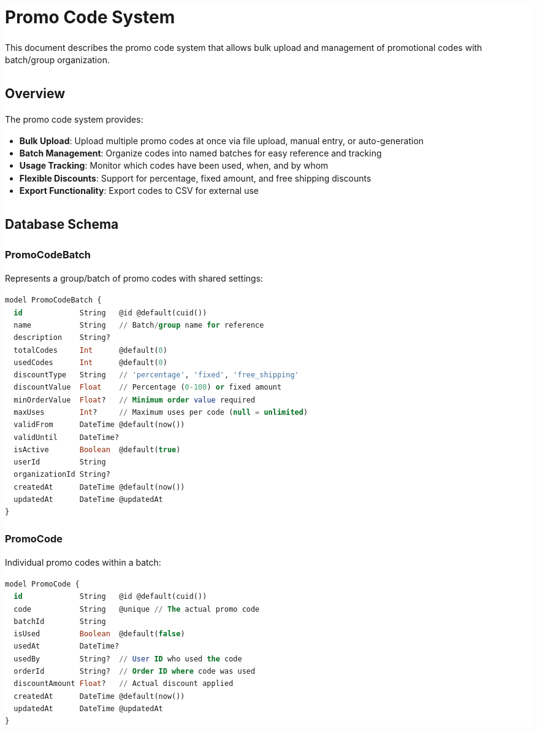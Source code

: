 # Promo Code System

This document describes the promo code system that allows bulk upload and management of promotional codes with batch/group organization.

## Overview

The promo code system provides:
- **Bulk Upload**: Upload multiple promo codes at once via file upload, manual entry, or auto-generation
- **Batch Management**: Organize codes into named batches for easy reference and tracking
- **Usage Tracking**: Monitor which codes have been used, when, and by whom
- **Flexible Discounts**: Support for percentage, fixed amount, and free shipping discounts
- **Export Functionality**: Export codes to CSV for external use

## Database Schema

### PromoCodeBatch
Represents a group/batch of promo codes with shared settings:

```sql
model PromoCodeBatch {
  id             String   @id @default(cuid())
  name           String   // Batch/group name for reference
  description    String?
  totalCodes     Int      @default(0)
  usedCodes      Int      @default(0)
  discountType   String   // 'percentage', 'fixed', 'free_shipping'
  discountValue  Float    // Percentage (0-100) or fixed amount
  minOrderValue  Float?   // Minimum order value required
  maxUses        Int?     // Maximum uses per code (null = unlimited)
  validFrom      DateTime @default(now())
  validUntil     DateTime?
  isActive       Boolean  @default(true)
  userId         String
  organizationId String?
  createdAt      DateTime @default(now())
  updatedAt      DateTime @updatedAt
}
```

### PromoCode
Individual promo codes within a batch:

```sql
model PromoCode {
  id             String   @id @default(cuid())
  code           String   @unique // The actual promo code
  batchId        String
  isUsed         Boolean  @default(false)
  usedAt         DateTime?
  usedBy         String?  // User ID who used the code
  orderId        String?  // Order ID where code was used
  discountAmount Float?   // Actual discount applied
  createdAt      DateTime @default(now())
  updatedAt      DateTime @updatedAt
}
```
